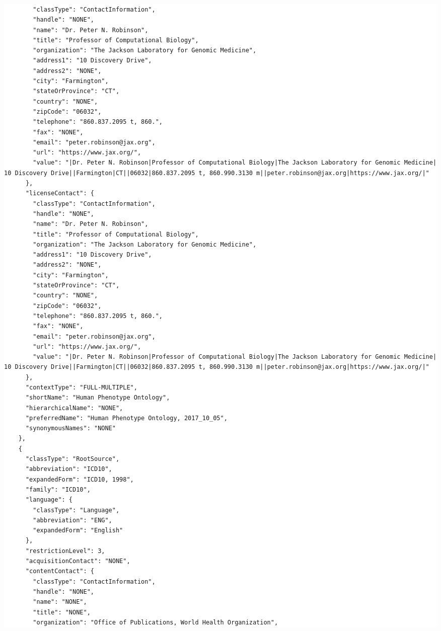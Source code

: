 ~~~~~~
        "classType": "ContactInformation",
        "handle": "NONE",
        "name": "Dr. Peter N. Robinson",
        "title": "Professor of Computational Biology",
        "organization": "The Jackson Laboratory for Genomic Medicine",
        "address1": "10 Discovery Drive",
        "address2": "NONE",
        "city": "Farmington",
        "stateOrProvince": "CT",
        "country": "NONE",
        "zipCode": "06032",
        "telephone": "860.837.2095 t, 860.",
        "fax": "NONE",
        "email": "peter.robinson@jax.org",
        "url": "https://www.jax.org/",
        "value": "|Dr. Peter N. Robinson|Professor of Computational Biology|The Jackson Laboratory for Genomic Medicine|10 Discovery Drive||Farmington|CT||06032|860.837.2095 t, 860.990.3130 m||peter.robinson@jax.org|https://www.jax.org/|"
      },
      "licenseContact": {
        "classType": "ContactInformation",
        "handle": "NONE",
        "name": "Dr. Peter N. Robinson",
        "title": "Professor of Computational Biology",
        "organization": "The Jackson Laboratory for Genomic Medicine",
        "address1": "10 Discovery Drive",
        "address2": "NONE",
        "city": "Farmington",
        "stateOrProvince": "CT",
        "country": "NONE",
        "zipCode": "06032",
        "telephone": "860.837.2095 t, 860.",
        "fax": "NONE",
        "email": "peter.robinson@jax.org",
        "url": "https://www.jax.org/",
        "value": "|Dr. Peter N. Robinson|Professor of Computational Biology|The Jackson Laboratory for Genomic Medicine|10 Discovery Drive||Farmington|CT||06032|860.837.2095 t, 860.990.3130 m||peter.robinson@jax.org|https://www.jax.org/|"
      },
      "contextType": "FULL-MULTIPLE",
      "shortName": "Human Phenotype Ontology",
      "hierarchicalName": "NONE",
      "preferredName": "Human Phenotype Ontology, 2017_10_05",
      "synonymousNames": "NONE"
    },
    {
      "classType": "RootSource",
      "abbreviation": "ICD10",
      "expandedForm": "ICD10, 1998",
      "family": "ICD10",
      "language": {
        "classType": "Language",
        "abbreviation": "ENG",
        "expandedForm": "English"
      },
      "restrictionLevel": 3,
      "acquisitionContact": "NONE",
      "contentContact": {
        "classType": "ContactInformation",
        "handle": "NONE",
        "name": "NONE",
        "title": "NONE",
        "organization": "Office of Publications, World Health Organization",
~~~~~~